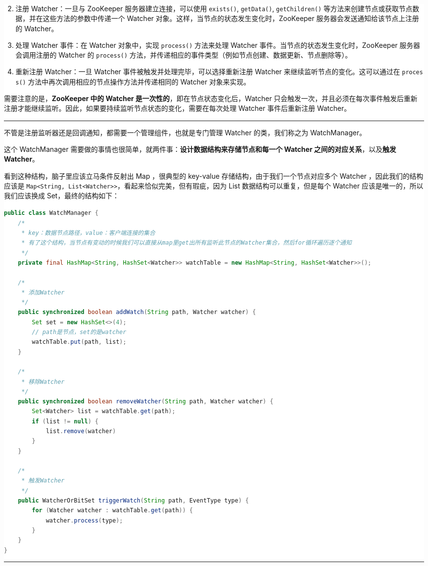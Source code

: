 2. 注册 Watcher：一旦与 ZooKeeper 服务器建立连接，可以使用 `exists()`, `getData()`, `getChildren()` 等方法来创建节点或获取节点数据，并在这些方法的参数中传递一个 Watcher 对象。这样，当节点的状态发生变化时，ZooKeeper 服务器会发送通知给该节点上注册的 Watcher。

3. 处理 Watcher 事件：在 Watcher 对象中，实现 `process()` 方法来处理 Watcher 事件。当节点的状态发生变化时，ZooKeeper 服务器会调用注册的 Watcher 的 `process()` 方法，并传递相应的事件类型（例如节点创建、数据更新、节点删除等）。

4. 重新注册 Watcher：一旦 Watcher 事件被触发并处理完毕，可以选择重新注册 Watcher 来继续监听节点的变化。这可以通过在 `process()` 方法中再次调用相应的节点操作方法并传递相同的 Watcher 对象来实现。

需要注意的是，**ZooKeeper 中的 Watcher 是一次性的**，即在节点状态变化后，Watcher 只会触发一次，并且必须在每次事件触发后重新注册才能继续监听。因此，如果要持续监听节点状态的变化，需要在每次处理 Watcher 事件后重新注册 Watcher。

---

不管是注册监听器还是回调通知，都需要一个管理组件，也就是专门管理 Watcher 的类，我们称之为 WatchManager。

这个 WatchManager 需要做的事情也很简单，就两件事：**设计数据结构来存储节点和每一个 Watcher 之间的对应关系**，以及**触发 Watcher**。

看到这种结构，脑子里应该立马条件反射出 Map ，很典型的 key-value 存储结构，由于我们一个节点对应多个 Watcher ，因此我们的结构应该是 `Map<String, List<Watcher>>`，看起来恰似完美，但有瑕疵，因为 List 数据结构可以重复，但是每个 Watcher 应该是唯一的，所以我们应该换成 Set，最终的结构如下：

```java
public class WatchManager {
    /*
     * key：数据节点路径，value：客户端连接的集合
     * 有了这个结构，当节点有变动的时候我们可以直接从map里get出所有监听此节点的Watcher集合，然后for循环遍历逐个通知
     */
	private final HashMap<String, HashSet<Watcher>> watchTable = new HashMap<String, HashSet<Watcher>>();

    /*
     * 添加Watcher
     */
    public synchronized boolean addWatch(String path, Watcher watcher) {
        Set set = new HashSet<>(4);
        // path是节点，set的是watcher
        watchTable.put(path, list);
    }

    /*
     * 移除Watcher
     */
    public synchronized boolean removeWatcher(String path, Watcher watcher) {
        Set<Watcher> list = watchTable.get(path);
        if (list != null) {
            list.remove(watcher)
        }
    }

    /*
     * 触发Watcher
     */
    public WatcherOrBitSet triggerWatch(String path, EventType type) {
        for (Watcher watcher : watchTable.get(path)) {
            watcher.process(type);
        }
    }
}
```

---